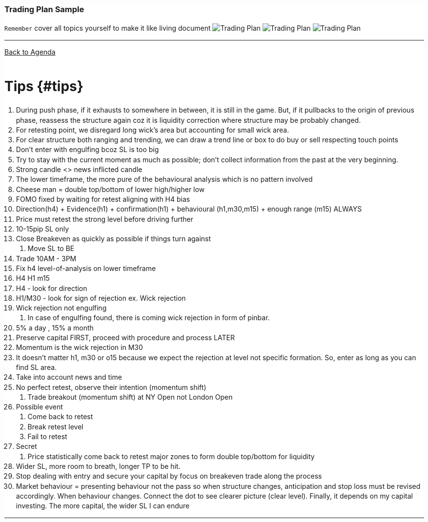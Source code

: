 ### Trading Plan Sample
`Remember` cover all topics yourself to make it like living document
![Trading Plan](trading-plan-1.png)
![Trading Plan](trading-plan-2.png)
![Trading Plan](trading-plan-3.png)

---
[Back to Agenda](#agenda)
# Tips {#tips}
1. During push phase, if it exhausts to somewhere in between, it is still in the game. But, if it pullbacks to the origin of previous phase, reassess the structure again coz it is liquidity correction where structure may be probably changed.
2. For retesting point, we disregard long wick’s area but accounting for small wick area.
3. For clear structure both ranging and trending, we can draw a trend line or box to do buy or sell respecting touch points 
4. Don’t enter with engulfing bcoz SL is too big
5. Try to stay with the current moment as much as possible; don’t collect information from the past at the very beginning.
6. Strong candle <> news inflicted candle
7. The lower timeframe, the more pure of the behavioural analysis which is no pattern involved 
8. Cheese man = double top/bottom of lower high/higher low 
9. FOMO fixed by waiting for retest aligning with H4 bias
10. Direction(h4) + Evidence(h1) + confirmation(h1) + behavioural (h1,m30,m15) + enough range (m15) ALWAYS
11. Price must retest the strong level before driving further
12. 10-15pip SL only
13. Close Breakeven as quickly as possible if things turn against 
    1. Move SL to BE
14. Trade 10AM - 3PM
15. Fix h4 level-of-analysis on lower timeframe 
16. H4 H1 m15
17. H4 - look for direction
18. H1/M30 - look for sign of rejection ex. Wick rejection 
19. Wick rejection not engulfing
    1. In case of engulfing found, there is coming wick rejection in form of pinbar. 
20. 5% a day , 15% a month
21. Preserve capital FIRST, proceed with procedure and process LATER
22. Momentum is the wick rejection in M30
23. It doesn’t matter h1, m30 or o15 because we expect the rejection at level not specific formation. So, enter as long as you can find SL area.
24. Take into account news and time
25. No perfect retest, observe their intention (momentum shift)
    1. Trade breakout (momentum shift) at NY Open  not London Open
26. Possible event
    1. Come back to retest
    2. Break retest level
    3. Fail to retest 
27. Secret
    1. Price statistically come back to retest major zones to form double top/bottom for liquidity 
28. Wider SL, more room to breath, longer TP to be hit.
29. Stop dealing with entry and secure your capital by focus on breakeven trade along the process
30. Market behaviour = presenting behaviour not the pass so when structure changes, anticipation and stop loss must be revised accordingly. When behaviour changes. Connect the dot to see clearer picture (clear level). Finally, it depends on my capital investing. The more capital, the wider SL I can endure

---